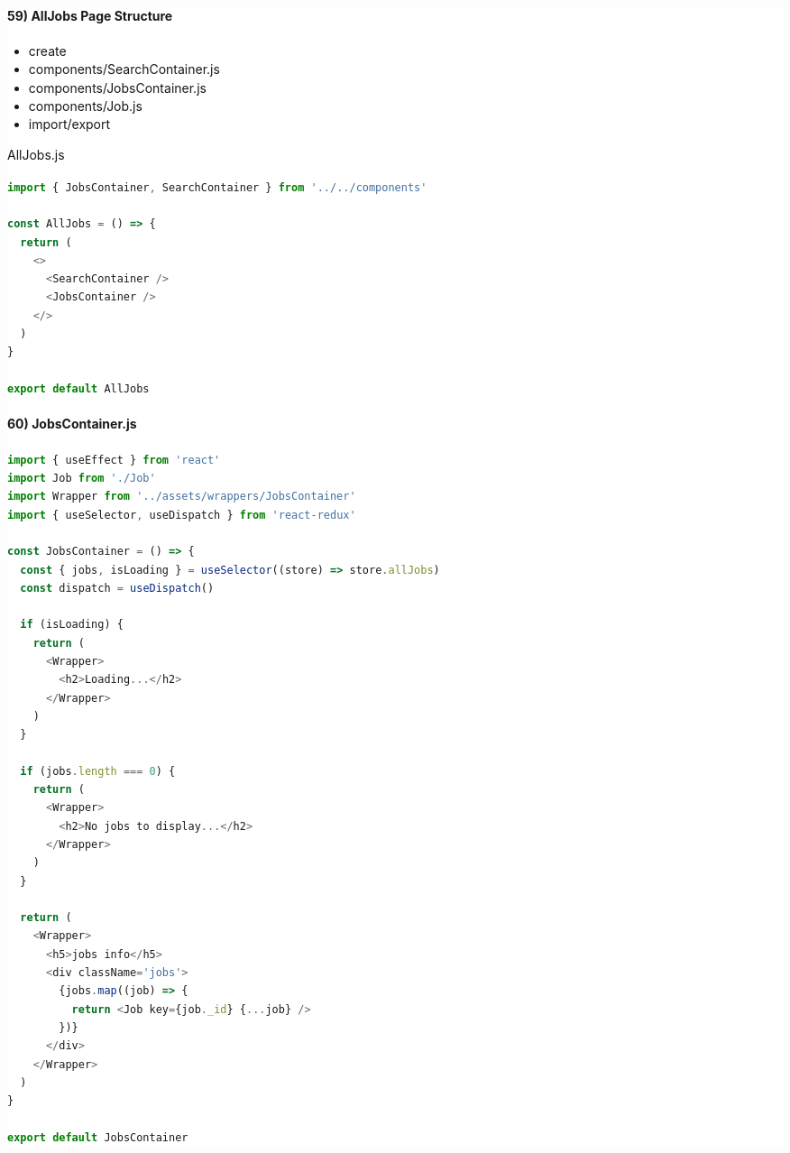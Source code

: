 #### 59) AllJobs Page Structure

- create
- components/SearchContainer.js
- components/JobsContainer.js
- components/Job.js
- import/export

AllJobs.js

```js
import { JobsContainer, SearchContainer } from '../../components'

const AllJobs = () => {
  return (
    <>
      <SearchContainer />
      <JobsContainer />
    </>
  )
}

export default AllJobs
```

#### 60) JobsContainer.js

```js
import { useEffect } from 'react'
import Job from './Job'
import Wrapper from '../assets/wrappers/JobsContainer'
import { useSelector, useDispatch } from 'react-redux'

const JobsContainer = () => {
  const { jobs, isLoading } = useSelector((store) => store.allJobs)
  const dispatch = useDispatch()

  if (isLoading) {
    return (
      <Wrapper>
        <h2>Loading...</h2>
      </Wrapper>
    )
  }

  if (jobs.length === 0) {
    return (
      <Wrapper>
        <h2>No jobs to display...</h2>
      </Wrapper>
    )
  }

  return (
    <Wrapper>
      <h5>jobs info</h5>
      <div className='jobs'>
        {jobs.map((job) => {
          return <Job key={job._id} {...job} />
        })}
      </div>
    </Wrapper>
  )
}

export default JobsContainer
```